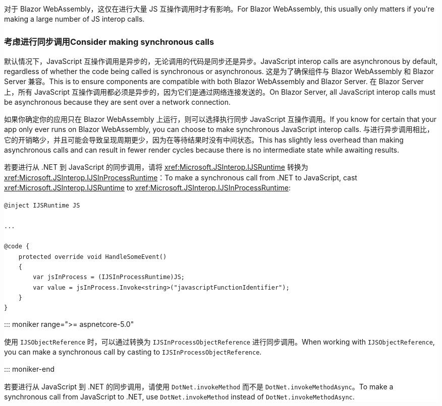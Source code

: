 <span data-ttu-id="66c5f-274">对于 Blazor WebAssembly，这仅在进行大量 JS 互操作调用时才有影响。</span><span class="sxs-lookup"><span data-stu-id="66c5f-274">For Blazor WebAssembly, this usually only matters if you're making a large number of JS interop calls.</span></span>

### <a name="consider-making-synchronous-calls"></a><span data-ttu-id="66c5f-275">考虑进行同步调用</span><span class="sxs-lookup"><span data-stu-id="66c5f-275">Consider making synchronous calls</span></span>

<span data-ttu-id="66c5f-276">默认情况下，JavaScript 互操作调用是异步的，无论调用的代码是同步还是异步。</span><span class="sxs-lookup"><span data-stu-id="66c5f-276">JavaScript interop calls are asynchronous by default, regardless of whether the code being called is synchronous or asynchronous.</span></span> <span data-ttu-id="66c5f-277">这是为了确保组件与 Blazor WebAssembly 和 Blazor Server 兼容。</span><span class="sxs-lookup"><span data-stu-id="66c5f-277">This is to ensure components are compatible with both Blazor WebAssembly and Blazor Server.</span></span> <span data-ttu-id="66c5f-278">在 Blazor Server 上，所有 JavaScript 互操作调用都必须是异步的，因为它们是通过网络连接发送的。</span><span class="sxs-lookup"><span data-stu-id="66c5f-278">On Blazor Server, all JavaScript interop calls must be asynchronous because they are sent over a network connection.</span></span>

<span data-ttu-id="66c5f-279">如果你确定你的应用只在 Blazor WebAssembly 上运行，则可以选择执行同步 JavaScript 互操作调用。</span><span class="sxs-lookup"><span data-stu-id="66c5f-279">If you know for certain that your app only ever runs on Blazor WebAssembly, you can choose to make synchronous JavaScript interop calls.</span></span> <span data-ttu-id="66c5f-280">与进行异步调用相比，它的开销略少，并且可能会导致呈现周期更少，因为在等待结果时没有中间状态。</span><span class="sxs-lookup"><span data-stu-id="66c5f-280">This has slightly less overhead than making asynchronous calls and can result in fewer render cycles because there is no intermediate state while awaiting results.</span></span>

<span data-ttu-id="66c5f-281">若要进行从 .NET 到 JavaScript 的同步调用，请将 <xref:Microsoft.JSInterop.IJSRuntime> 转换为 <xref:Microsoft.JSInterop.IJSInProcessRuntime>：</span><span class="sxs-lookup"><span data-stu-id="66c5f-281">To make a synchronous call from .NET to JavaScript, cast <xref:Microsoft.JSInterop.IJSRuntime> to <xref:Microsoft.JSInterop.IJSInProcessRuntime>:</span></span>

```razor
@inject IJSRuntime JS

...

@code {
    protected override void HandleSomeEvent()
    {
        var jsInProcess = (IJSInProcessRuntime)JS;
        var value = jsInProcess.Invoke<string>("javascriptFunctionIdentifier");
    }
}
```

::: moniker range=">= aspnetcore-5.0"

<span data-ttu-id="66c5f-282">使用 `IJSObjectReference` 时，可以通过转换为 `IJSInProcessObjectReference` 进行同步调用。</span><span class="sxs-lookup"><span data-stu-id="66c5f-282">When working with `IJSObjectReference`, you can make a synchronous call by casting to `IJSInProcessObjectReference`.</span></span>

::: moniker-end

<span data-ttu-id="66c5f-283">若要进行从 JavaScript 到 .NET 的同步调用，请使用 `DotNet.invokeMethod` 而不是 `DotNet.invokeMethodAsync`。</span><span class="sxs-lookup"><span data-stu-id="66c5f-283">To make a synchronous call from JavaScript to .NET, use `DotNet.invokeMethod` instead of `DotNet.invokeMethodAsync`.</span></span>
